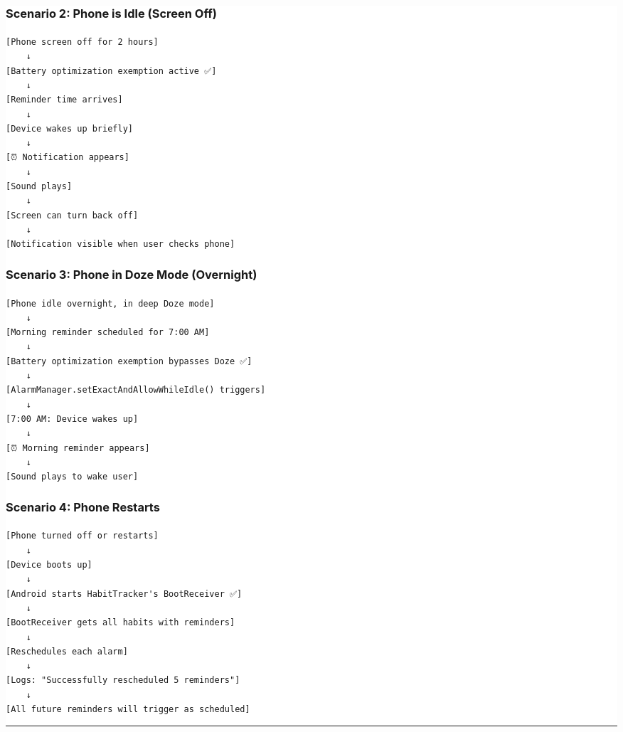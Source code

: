 ### Scenario 2: Phone is Idle (Screen Off)
```
[Phone screen off for 2 hours]
    ↓
[Battery optimization exemption active ✅]
    ↓
[Reminder time arrives]
    ↓
[Device wakes up briefly]
    ↓
[⏰ Notification appears]
    ↓
[Sound plays]
    ↓
[Screen can turn back off]
    ↓
[Notification visible when user checks phone]
```

### Scenario 3: Phone in Doze Mode (Overnight)
```
[Phone idle overnight, in deep Doze mode]
    ↓
[Morning reminder scheduled for 7:00 AM]
    ↓
[Battery optimization exemption bypasses Doze ✅]
    ↓
[AlarmManager.setExactAndAllowWhileIdle() triggers]
    ↓
[7:00 AM: Device wakes up]
    ↓
[⏰ Morning reminder appears]
    ↓
[Sound plays to wake user]
```

### Scenario 4: Phone Restarts
```
[Phone turned off or restarts]
    ↓
[Device boots up]
    ↓
[Android starts HabitTracker's BootReceiver ✅]
    ↓
[BootReceiver gets all habits with reminders]
    ↓
[Reschedules each alarm]
    ↓
[Logs: "Successfully rescheduled 5 reminders"]
    ↓
[All future reminders will trigger as scheduled]
```

---